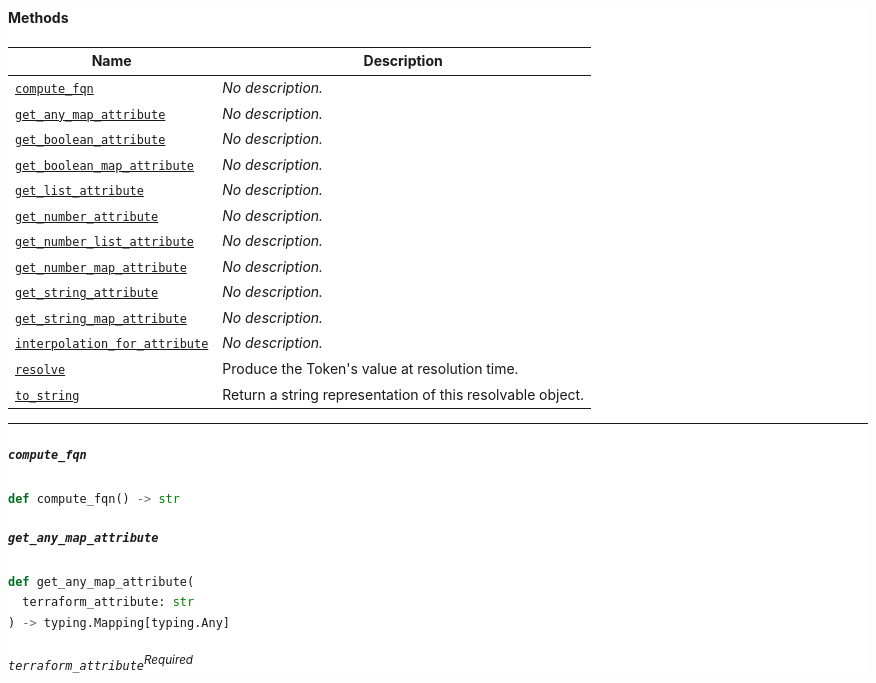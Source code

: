 
#### Methods <a name="Methods" id="Methods"></a>

| **Name** | **Description** |
| --- | --- |
| <code><a href="#rhizo-co-terraform-provider-oci.dataOciDataSafeTargetDatabasesColumns.DataOciDataSafeTargetDatabasesColumnsColumnsOutputReference.computeFqn">compute_fqn</a></code> | *No description.* |
| <code><a href="#rhizo-co-terraform-provider-oci.dataOciDataSafeTargetDatabasesColumns.DataOciDataSafeTargetDatabasesColumnsColumnsOutputReference.getAnyMapAttribute">get_any_map_attribute</a></code> | *No description.* |
| <code><a href="#rhizo-co-terraform-provider-oci.dataOciDataSafeTargetDatabasesColumns.DataOciDataSafeTargetDatabasesColumnsColumnsOutputReference.getBooleanAttribute">get_boolean_attribute</a></code> | *No description.* |
| <code><a href="#rhizo-co-terraform-provider-oci.dataOciDataSafeTargetDatabasesColumns.DataOciDataSafeTargetDatabasesColumnsColumnsOutputReference.getBooleanMapAttribute">get_boolean_map_attribute</a></code> | *No description.* |
| <code><a href="#rhizo-co-terraform-provider-oci.dataOciDataSafeTargetDatabasesColumns.DataOciDataSafeTargetDatabasesColumnsColumnsOutputReference.getListAttribute">get_list_attribute</a></code> | *No description.* |
| <code><a href="#rhizo-co-terraform-provider-oci.dataOciDataSafeTargetDatabasesColumns.DataOciDataSafeTargetDatabasesColumnsColumnsOutputReference.getNumberAttribute">get_number_attribute</a></code> | *No description.* |
| <code><a href="#rhizo-co-terraform-provider-oci.dataOciDataSafeTargetDatabasesColumns.DataOciDataSafeTargetDatabasesColumnsColumnsOutputReference.getNumberListAttribute">get_number_list_attribute</a></code> | *No description.* |
| <code><a href="#rhizo-co-terraform-provider-oci.dataOciDataSafeTargetDatabasesColumns.DataOciDataSafeTargetDatabasesColumnsColumnsOutputReference.getNumberMapAttribute">get_number_map_attribute</a></code> | *No description.* |
| <code><a href="#rhizo-co-terraform-provider-oci.dataOciDataSafeTargetDatabasesColumns.DataOciDataSafeTargetDatabasesColumnsColumnsOutputReference.getStringAttribute">get_string_attribute</a></code> | *No description.* |
| <code><a href="#rhizo-co-terraform-provider-oci.dataOciDataSafeTargetDatabasesColumns.DataOciDataSafeTargetDatabasesColumnsColumnsOutputReference.getStringMapAttribute">get_string_map_attribute</a></code> | *No description.* |
| <code><a href="#rhizo-co-terraform-provider-oci.dataOciDataSafeTargetDatabasesColumns.DataOciDataSafeTargetDatabasesColumnsColumnsOutputReference.interpolationForAttribute">interpolation_for_attribute</a></code> | *No description.* |
| <code><a href="#rhizo-co-terraform-provider-oci.dataOciDataSafeTargetDatabasesColumns.DataOciDataSafeTargetDatabasesColumnsColumnsOutputReference.resolve">resolve</a></code> | Produce the Token's value at resolution time. |
| <code><a href="#rhizo-co-terraform-provider-oci.dataOciDataSafeTargetDatabasesColumns.DataOciDataSafeTargetDatabasesColumnsColumnsOutputReference.toString">to_string</a></code> | Return a string representation of this resolvable object. |

---

##### `compute_fqn` <a name="compute_fqn" id="rhizo-co-terraform-provider-oci.dataOciDataSafeTargetDatabasesColumns.DataOciDataSafeTargetDatabasesColumnsColumnsOutputReference.computeFqn"></a>

```python
def compute_fqn() -> str
```

##### `get_any_map_attribute` <a name="get_any_map_attribute" id="rhizo-co-terraform-provider-oci.dataOciDataSafeTargetDatabasesColumns.DataOciDataSafeTargetDatabasesColumnsColumnsOutputReference.getAnyMapAttribute"></a>

```python
def get_any_map_attribute(
  terraform_attribute: str
) -> typing.Mapping[typing.Any]
```

###### `terraform_attribute`<sup>Required</sup> <a name="terraform_attribute" id="rhizo-co-terraform-provider-oci.dataOciDataSafeTargetDatabasesColumns.DataOciDataSafeTargetDatabasesColumnsColumnsOutputReference.getAnyMapAttribute.parameter.terraformAttribute"></a>
